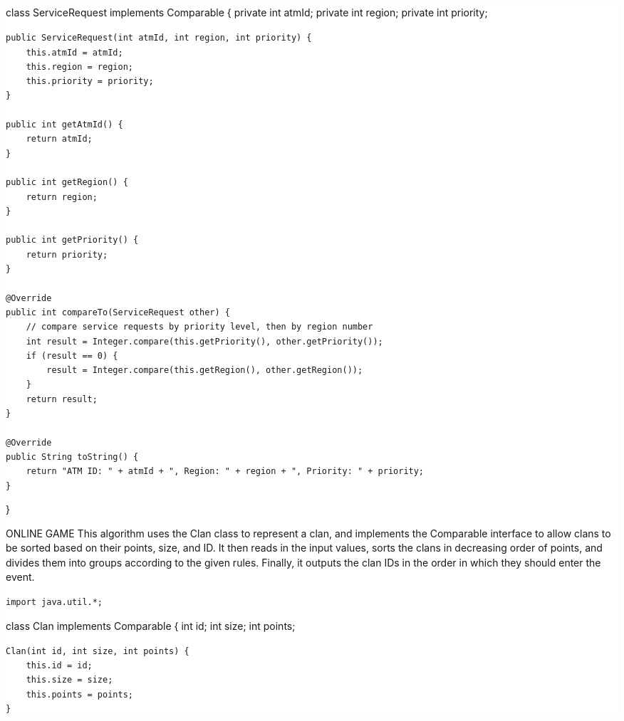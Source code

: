 class ServiceRequest implements Comparable<ServiceRequest> {
    private int atmId;
    private int region;
    private int priority;
    
    public ServiceRequest(int atmId, int region, int priority) {
        this.atmId = atmId;
        this.region = region;
        this.priority = priority;
    }
    
    public int getAtmId() {
        return atmId;
    }
    
    public int getRegion() {
        return region;
    }
    
    public int getPriority() {
        return priority;
    }
    
    @Override
    public int compareTo(ServiceRequest other) {
        // compare service requests by priority level, then by region number
        int result = Integer.compare(this.getPriority(), other.getPriority());
        if (result == 0) {
            result = Integer.compare(this.getRegion(), other.getRegion());
        }
        return result;
    }
    
    @Override
    public String toString() {
        return "ATM ID: " + atmId + ", Region: " + region + ", Priority: " + priority;
    }
}

ONLINE GAME 
This algorithm uses the Clan class to represent a clan, and implements the Comparable interface to allow clans to be sorted based on their points, size, and ID. It then reads in the input values, sorts the clans in decreasing order of points, and divides them into groups according to the given rules. Finally, it outputs the clan IDs in the order in which they should enter the event.

    import java.util.*;

class Clan implements Comparable<Clan> {
    int id;
    int size;
    int points;

    Clan(int id, int size, int points) {
        this.id = id;
        this.size = size;
        this.points = points;
    }

